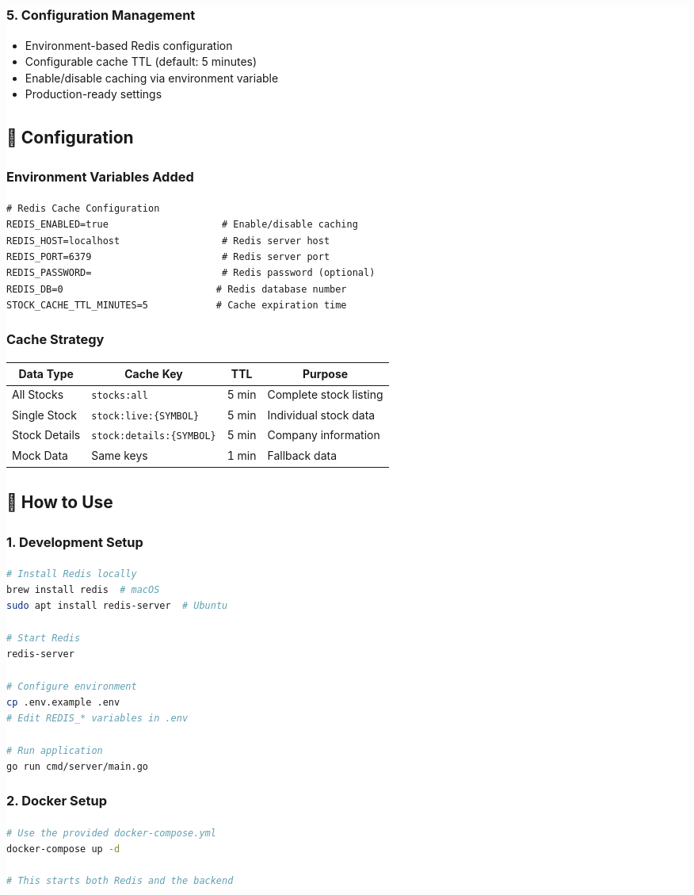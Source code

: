 ### 5. Configuration Management
- Environment-based Redis configuration
- Configurable cache TTL (default: 5 minutes)
- Enable/disable caching via environment variable
- Production-ready settings

## 🔧 Configuration

### Environment Variables Added
```env
# Redis Cache Configuration
REDIS_ENABLED=true                    # Enable/disable caching
REDIS_HOST=localhost                  # Redis server host
REDIS_PORT=6379                       # Redis server port
REDIS_PASSWORD=                       # Redis password (optional)
REDIS_DB=0                           # Redis database number
STOCK_CACHE_TTL_MINUTES=5            # Cache expiration time
```

### Cache Strategy
| Data Type | Cache Key | TTL | Purpose |
|-----------|-----------|-----|---------|
| All Stocks | `stocks:all` | 5 min | Complete stock listing |
| Single Stock | `stock:live:{SYMBOL}` | 5 min | Individual stock data |
| Stock Details | `stock:details:{SYMBOL}` | 5 min | Company information |
| Mock Data | Same keys | 1 min | Fallback data |

## 🚀 How to Use

### 1. Development Setup
```bash
# Install Redis locally
brew install redis  # macOS
sudo apt install redis-server  # Ubuntu

# Start Redis
redis-server

# Configure environment
cp .env.example .env
# Edit REDIS_* variables in .env

# Run application
go run cmd/server/main.go
```

### 2. Docker Setup
```bash
# Use the provided docker-compose.yml
docker-compose up -d

# This starts both Redis and the backend
```
